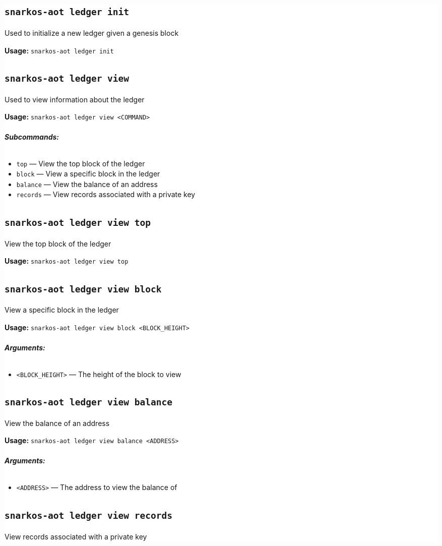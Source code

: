 
## `snarkos-aot ledger init`

Used to initialize a new ledger given a genesis block

**Usage:** `snarkos-aot ledger init`



## `snarkos-aot ledger view`

Used to view information about the ledger

**Usage:** `snarkos-aot ledger view <COMMAND>`

###### **Subcommands:**

* `top` — View the top block of the ledger
* `block` — View a specific block in the ledger
* `balance` — View the balance of an address
* `records` — View records associated with a private key



## `snarkos-aot ledger view top`

View the top block of the ledger

**Usage:** `snarkos-aot ledger view top`



## `snarkos-aot ledger view block`

View a specific block in the ledger

**Usage:** `snarkos-aot ledger view block <BLOCK_HEIGHT>`

###### **Arguments:**

* `<BLOCK_HEIGHT>` — The height of the block to view



## `snarkos-aot ledger view balance`

View the balance of an address

**Usage:** `snarkos-aot ledger view balance <ADDRESS>`

###### **Arguments:**

* `<ADDRESS>` — The address to view the balance of



## `snarkos-aot ledger view records`

View records associated with a private key
